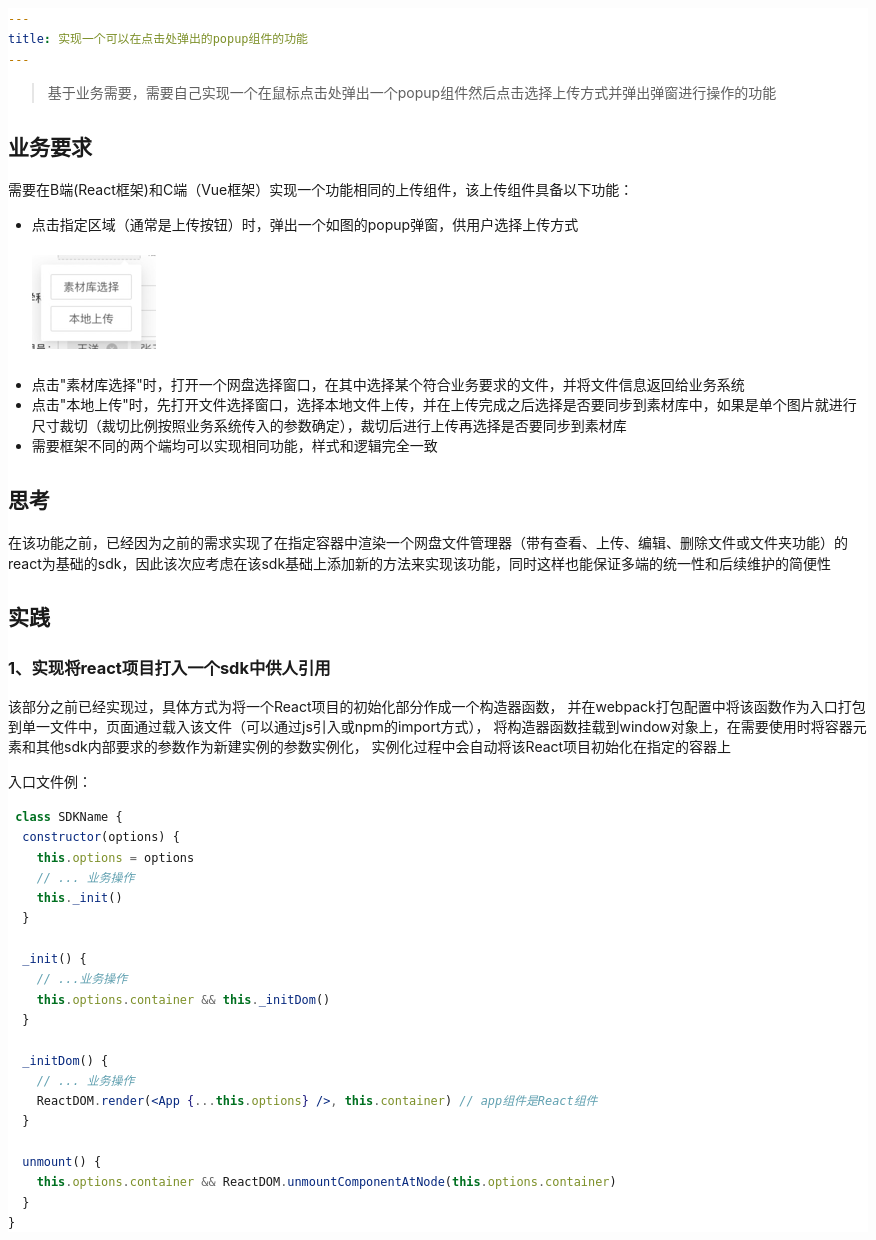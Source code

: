 ```yaml
---
title: 实现一个可以在点击处弹出的popup组件的功能
---
```



> 基于业务需要，需要自己实现一个在鼠标点击处弹出一个popup组件然后点击选择上传方式并弹出弹窗进行操作的功能

## 业务要求

需要在B端(React框架)和C端（Vue框架）实现一个功能相同的上传组件，该上传组件具备以下功能：

- 点击指定区域（通常是上传按钮）时，弹出一个如图的popup弹窗，供用户选择上传方式
  <br/>   
  ![popup图](assets/images/popup.png)   
  <br/>
- 点击"素材库选择"时，打开一个网盘选择窗口，在其中选择某个符合业务要求的文件，并将文件信息返回给业务系统
- 点击"本地上传"时，先打开文件选择窗口，选择本地文件上传，并在上传完成之后选择是否要同步到素材库中，如果是单个图片就进行尺寸裁切（裁切比例按照业务系统传入的参数确定），裁切后进行上传再选择是否要同步到素材库
- 需要框架不同的两个端均可以实现相同功能，样式和逻辑完全一致

## 思考

在该功能之前，已经因为之前的需求实现了在指定容器中渲染一个网盘文件管理器（带有查看、上传、编辑、删除文件或文件夹功能）的react为基础的sdk，因此该次应考虑在该sdk基础上添加新的方法来实现该功能，同时这样也能保证多端的统一性和后续维护的简便性

## 实践

### 1、实现将react项目打入一个sdk中供人引用

该部分之前已经实现过，具体方式为将一个React项目的初始化部分作成一个构造器函数， 并在webpack打包配置中将该函数作为入口打包到单一文件中，页面通过载入该文件（可以通过js引入或npm的import方式），
将构造器函数挂载到window对象上，在需要使用时将容器元素和其他sdk内部要求的参数作为新建实例的参数实例化， 实例化过程中会自动将该React项目初始化在指定的容器上

入口文件例：

```jsx
 class SDKName {
  constructor(options) {
    this.options = options
    // ... 业务操作
    this._init()
  }

  _init() {
    // ...业务操作
    this.options.container && this._initDom()
  }

  _initDom() {
    // ... 业务操作
    ReactDOM.render(<App {...this.options} />, this.container) // app组件是React组件
  }

  unmount() {
    this.options.container && ReactDOM.unmountComponentAtNode(this.options.container)
  }
}
```